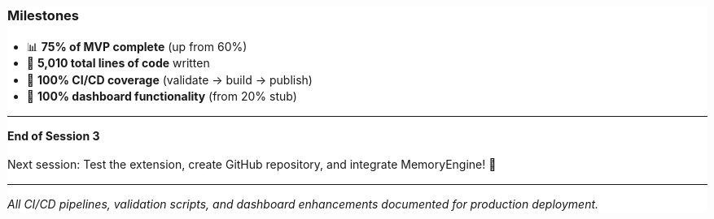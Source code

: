 ### Milestones
- 📊 **75% of MVP complete** (up from 60%)
- 📝 **5,010 total lines of code** written
- 🔄 **100% CI/CD coverage** (validate → build → publish)
- 🎨 **100% dashboard functionality** (from 20% stub)

---

**End of Session 3**

Next session: Test the extension, create GitHub repository, and integrate MemoryEngine! 🚀

---

*All CI/CD pipelines, validation scripts, and dashboard enhancements documented for production deployment.*
